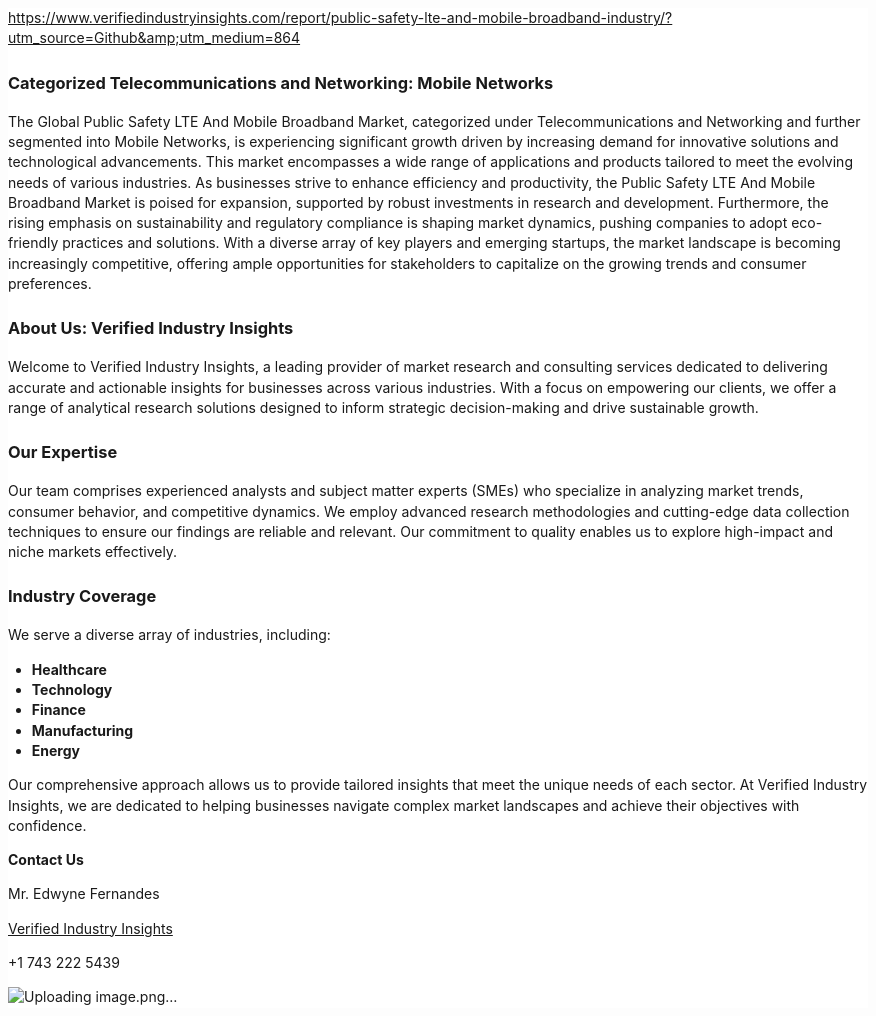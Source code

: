 </strong><a href="https://www.verifiedindustryinsights.com/report/public-safety-lte-and-mobile-broadband-industry/?utm_source=Github&amp;utm_medium=864">https://www.verifiedindustryinsights.com/report/public-safety-lte-and-mobile-broadband-industry/?utm_source=Github&amp;utm_medium=864</a>&nbsp;</p><h3>Categorized Telecommunications and Networking: Mobile Networks </h3><p>The Global Public Safety LTE And Mobile Broadband Market, categorized under Telecommunications and Networking and further segmented into Mobile Networks, is experiencing significant growth driven by increasing demand for innovative solutions and technological advancements. This market encompasses a wide range of applications and products tailored to meet the evolving needs of various industries. As businesses strive to enhance efficiency and productivity, the Public Safety LTE And Mobile Broadband Market is poised for expansion, supported by robust investments in research and development. Furthermore, the rising emphasis on sustainability and regulatory compliance is shaping market dynamics, pushing companies to adopt eco-friendly practices and solutions. With a diverse array of key players and emerging startups, the market landscape is becoming increasingly competitive, offering ample opportunities for stakeholders to capitalize on the growing trends and consumer preferences.</p><h3>About Us: Verified Industry Insights</h3><p>Welcome to Verified Industry Insights, a leading provider of market research and consulting services dedicated to delivering accurate and actionable insights for businesses across various industries. With a focus on empowering our clients, we offer a range of analytical research solutions designed to inform strategic decision-making and drive sustainable growth.</p><h3>Our Expertise</h3><p>Our team comprises experienced analysts and subject matter experts (SMEs) who specialize in analyzing market trends, consumer behavior, and competitive dynamics. We employ advanced research methodologies and cutting-edge data collection techniques to ensure our findings are reliable and relevant. Our commitment to quality enables us to explore high-impact and niche markets effectively.</p><h3>Industry Coverage</h3><p>We serve a diverse array of industries, including:</p><ul><li><strong>Healthcare</strong></li><li><strong>Technology</strong></li><li><strong>Finance</strong></li><li><strong>Manufacturing</strong></li><li><strong>Energy</strong></li></ul><p>Our comprehensive approach allows us to provide tailored insights that meet the unique needs of each sector. At Verified Industry Insights, we are dedicated to helping businesses navigate complex market landscapes and achieve their objectives with confidence.</p><p><strong>Contact Us</strong></p><p>Mr. Edwyne Fernandes</p><p><a href="https://www.verifiedindustryinsights.com/">Verified Industry Insights</a></p><p>+1 743 222 5439</p>
![Uploading image.png…]()
